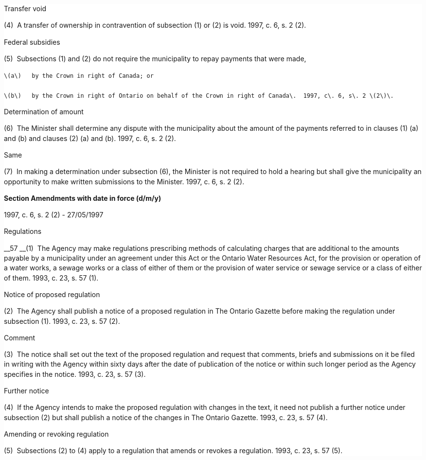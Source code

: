 Transfer void

\(4\)  A transfer of ownership in contravention of subsection \(1\) or \(2\) is void\.  1997, c\. 6, s\. 2 \(2\)\.

Federal subsidies

\(5\)  Subsections \(1\) and \(2\) do not require the municipality to repay payments that were made,

	\(a\)	by the Crown in right of Canada; or

	\(b\)	by the Crown in right of Ontario on behalf of the Crown in right of Canada\.  1997, c\. 6, s\. 2 \(2\)\.

Determination of amount

\(6\)  The Minister shall determine any dispute with the municipality about the amount of the payments referred to in clauses \(1\) \(a\) and \(b\) and clauses \(2\) \(a\) and \(b\)\.  1997, c\. 6, s\. 2 \(2\)\.

Same

\(7\)  In making a determination under subsection \(6\), the Minister is not required to hold a hearing but shall give the municipality an opportunity to make written submissions to the Minister\.  1997, c\. 6, s\. 2 \(2\)\.

__Section Amendments with date in force \(d/m/y\)__

1997, c\. 6, s\. 2 \(2\) \- 27/05/1997

Regulations

<a id="BK52"></a>__57 __\(1\)  The Agency may make regulations prescribing methods of calculating charges that are additional to the amounts payable by a municipality under an agreement under this Act or the Ontario Water Resources Act, for the provision or operation of a water works, a sewage works or a class of either of them or the provision of water service or sewage service or a class of either of them\.  1993, c\. 23, s\. 57 \(1\)\.

Notice of proposed regulation

\(2\)  The Agency shall publish a notice of a proposed regulation in The Ontario Gazette before making the regulation under subsection \(1\)\.  1993, c\. 23, s\. 57 \(2\)\.

Comment

\(3\)  The notice shall set out the text of the proposed regulation and request that comments, briefs and submissions on it be filed in writing with the Agency within sixty days after the date of publication of the notice or within such longer period as the Agency specifies in the notice\.  1993, c\. 23, s\. 57 \(3\)\.

Further notice

\(4\)  If the Agency intends to make the proposed regulation with changes in the text, it need not publish a further notice under subsection \(2\) but shall publish a notice of the changes in The Ontario Gazette\.  1993, c\. 23, s\. 57 \(4\)\.

Amending or revoking regulation

\(5\)  Subsections \(2\) to \(4\) apply to a regulation that amends or revokes a regulation\.  1993, c\. 23, s\. 57 \(5\)\.
